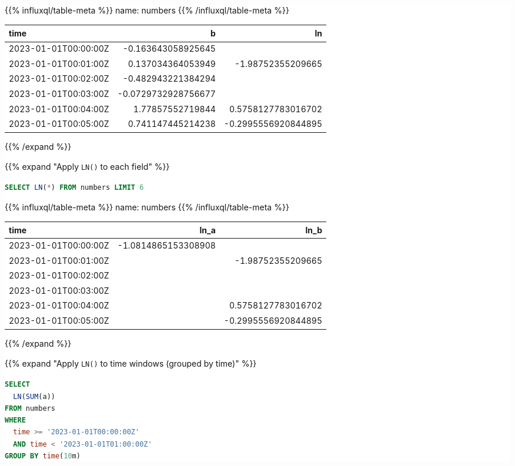 {{% influxql/table-meta %}}
name: numbers
{{% /influxql/table-meta %}}

| time                 |                   b |                  ln |
| :------------------- | ------------------: | ------------------: |
| 2023-01-01T00:00:00Z |  -0.163643058925645 |                     |
| 2023-01-01T00:01:00Z |   0.137034364053949 |   -1.98752355209665 |
| 2023-01-01T00:02:00Z |  -0.482943221384294 |                     |
| 2023-01-01T00:03:00Z | -0.0729732928756677 |                     |
| 2023-01-01T00:04:00Z |    1.77857552719844 |  0.5758127783016702 |
| 2023-01-01T00:05:00Z |   0.741147445214238 | -0.2995556920844895 |

{{% /expand %}}

{{% expand "Apply `LN()` to each field" %}}

```sql
SELECT LN(*) FROM numbers LIMIT 6
```

{{% influxql/table-meta %}}
name: numbers
{{% /influxql/table-meta %}}

| time                 |                ln_a |                ln_b |
| :------------------- | ------------------: | ------------------: |
| 2023-01-01T00:00:00Z | -1.0814865153308908 |                     |
| 2023-01-01T00:01:00Z |                     |   -1.98752355209665 |
| 2023-01-01T00:02:00Z |                     |                     |
| 2023-01-01T00:03:00Z |                     |                     |
| 2023-01-01T00:04:00Z |                     |  0.5758127783016702 |
| 2023-01-01T00:05:00Z |                     | -0.2995556920844895 |

{{% /expand %}}

{{% expand "Apply `LN()` to time windows (grouped by time)" %}}

```sql
SELECT
  LN(SUM(a))
FROM numbers
WHERE
  time >= '2023-01-01T00:00:00Z'
  AND time < '2023-01-01T01:00:00Z'
GROUP BY time(10m)
```

